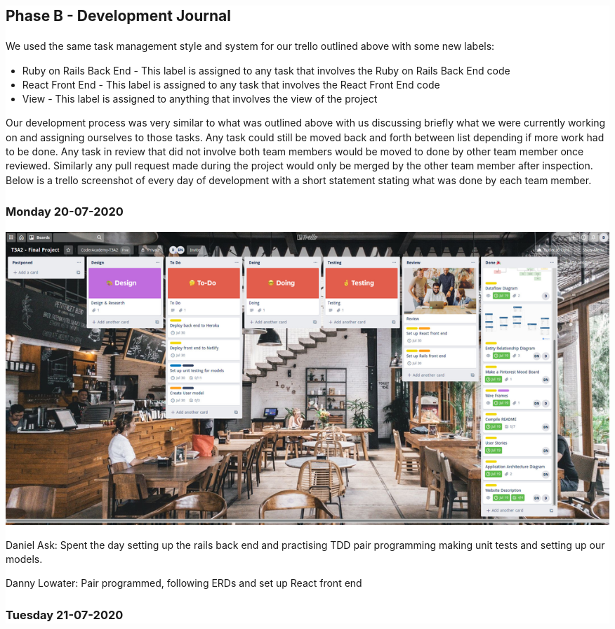 ## Phase B - Development Journal

We used the same task management style and system for our trello outlined above with some new labels:
- Ruby on Rails Back End - This label is assigned to any task that involves the Ruby on Rails Back End code
- React Front End - This label is assigned to any task that involves the React Front End code
- View - This label is assigned to anything that involves the view of the project

Our development process was very similar to what was outlined above with us discussing briefly what we were currently working on and assigning ourselves to those tasks. Any task could still be moved back and forth between list depending if more work had to be done. Any task in review that did not involve both team members would be moved to done by other team member once reviewed. Similarly any pull request made during the project would only be merged by the other team member after inspection. Below is a trello screenshot of every day of development with a short statement stating what was done by each team member.

### Monday 20-07-2020

![Day 7 Trello](./resources/trello/Screenshot_2020-07-20%20T3A2%20-%20Final%20Project%20Trello.jpg)

Daniel Ask: Spent the day setting up the rails back end and practising TDD pair programming making unit tests and setting up our models.

Danny Lowater: Pair programmed, following ERDs and set up React front end

### Tuesday 21-07-2020
